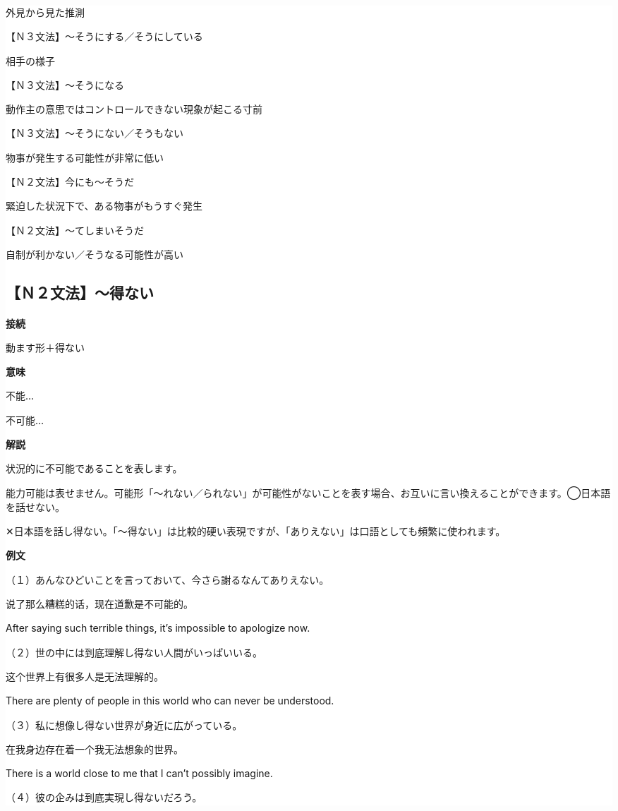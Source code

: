 外見から見た推測

【Ｎ３文法】～そうにする／そうにしている

相手の様子

【Ｎ３文法】～そうになる

動作主の意思ではコントロールできない現象が起こる寸前

【Ｎ３文法】～そうにない／そうもない

物事が発生する可能性が非常に低い

【Ｎ２文法】今にも～そうだ

緊迫した状況下で、ある物事がもうすぐ発生

【Ｎ２文法】～てしまいそうだ

自制が利かない／そうなる可能性が高い


## 【Ｎ２文法】～得ない

**接続**

動ます形＋得ない

**意味**

不能…

不可能…

**解説**

状況的に不可能であることを表します。

能力可能は表せません。可能形「～れない／られない」が可能性がないことを表す場合、お互いに言い換えることができます。◯日本語を話せない。

✕日本語を話し得ない。「～得ない」は比較的硬い表現ですが、「ありえない」は口語としても頻繁に使われます。

**例文**

（１）あんなひどいことを言っておいて、今さら謝るなんてありえない。

说了那么糟糕的话，现在道歉是不可能的。

After saying such terrible things, it’s impossible to apologize now.

（２）世の中には到底理解し得ない人間がいっぱいいる。

这个世界上有很多人是无法理解的。

There are plenty of people in this world who can never be understood.

（３）私に想像し得ない世界が身近に広がっている。

在我身边存在着一个我无法想象的世界。

There is a world close to me that I can’t possibly imagine.

（４）彼の企みは到底実現し得ないだろう。
